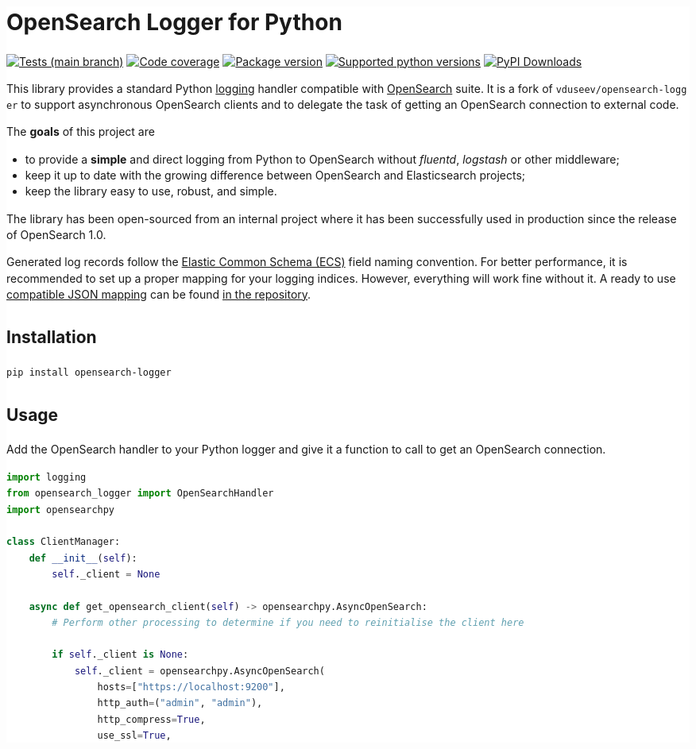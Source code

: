 # OpenSearch Logger for Python

<p>
    <a href="https://github.com/vduseev/opensearch-logger/actions/workflows/test.yml"><img alt="Tests (main branch)" src="https://img.shields.io/github/actions/workflow/status/vduseev/opensearch-logger/test.yml?logo=github"></a>
    <a href="https://codecov.io/gh/vduseev/opensearch-logger"><img alt="Code coverage" src="https://img.shields.io/codecov/c/github/vduseev/opensearch-logger?logo=codecov&logoColor=white"></a>
    <a href="https://pypi.org/pypi/opensearch-logger"><img alt="Package version" src="https://img.shields.io/pypi/v/opensearch-logger?logo=python&logoColor=white&color=blue"></a>
    <a href="https://pypi.org/pypi/opensearch-logger"><img alt="Supported python versions" src="https://img.shields.io/pypi/pyversions/opensearch-logger?logo=python&logoColor=white"></a>
    <a href="https://pypistats.org/packages/opensearch-logger"><img alt="PyPI Downloads" src="https://img.shields.io/pypi/dm/opensearch-logger?logo=python&logoColor=white&color=blue"></a>
</p>

This library provides a standard Python [logging][logging] handler compatible with [OpenSearch][opensearch] suite. It is
a fork of `vduseev/opensearch-logger` to support asynchronous OpenSearch clients and to delegate the task of getting an
OpenSearch connection to external code.

The **goals** of this project are

* to provide a **simple** and direct logging from Python to OpenSearch without *fluentd*, *logstash* or other middleware;
* keep it up to date with the growing difference between OpenSearch and Elasticsearch projects;
* keep the library easy to use, robust, and simple.

The library has been open-sourced from an internal project where it has been successfully used in production
since the release of OpenSearch 1.0.

Generated log records follow the [Elastic Common Schema (ECS)][ecs] field naming convention.
For better performance, it is recommended to set up a proper mapping for your logging indices.
However, everything will work fine without it.
A ready to use [compatible JSON mapping][ecs-mapping] can be found [in the repository][ecs-mapping].

## Installation

```shell
pip install opensearch-logger
```

## Usage

Add the OpenSearch handler to your Python logger and give it a function to call to get an OpenSearch connection.

```python
import logging
from opensearch_logger import OpenSearchHandler
import opensearchpy

class ClientManager:
	def __init__(self):
		self._client = None

	async def get_opensearch_client(self) -> opensearchpy.AsyncOpenSearch:
		# Perform other processing to determine if you need to reinitialise the client here

		if self._client is None:
			self._client = opensearchpy.AsyncOpenSearch(
				hosts=["https://localhost:9200"],
				http_auth=("admin", "admin"),
				http_compress=True,
				use_ssl=True,
```

[opensearch]: https://opensearch.org/
[opensearch-py]: https://pypi.org/project/opensearch-py/
[logging]: https://docs.python.org/3/library/logging.html
[ecs]: https://www.elastic.co/guide/en/ecs/current/index.html
[logging-config]: https://docs.python.org/3/library/logging.config.html
[pyenv]: https://github.com/pyenv/pyenv
[ecs-mapping]: https://github.com/vduseev/opensearch-logger/blob/main/mappings/ecs1.4.0_compatible_minimal.json
[apache-2.0]: https://github.com/vduseev/opensearch-logger/blob/main/LICENSE.md
[python-elasticsearch-ecs-logger]: https://github.com/IMInterne/python-elasticsearch-ecs-logger
[python-elasticsearch-logger]: https://github.com/cmanaha/python-elasticsearch-logger
[community-projects]: https://opensearch.org/community_projects
[pip-tools]: https://pypi.org/project/pip-tools/
[flit]: https://flit.pypa.io/en/stable/